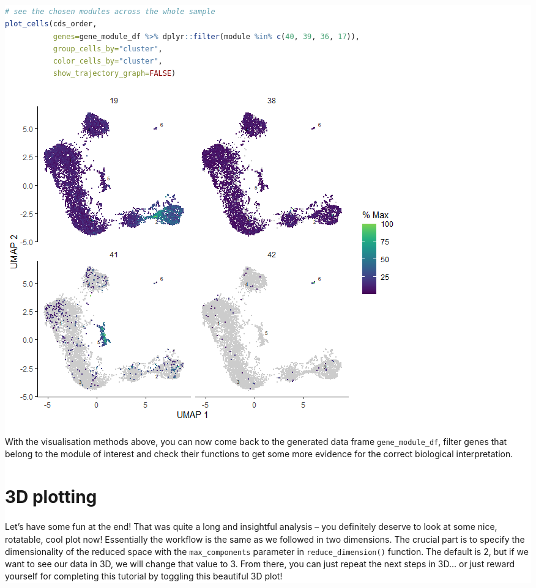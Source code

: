```r
# see the chosen modules across the whole sample
plot_cells(cds_order,
           genes=gene_module_df %>% dplyr::filter(module %in% c(40, 39, 36, 17)),
           group_cells_by="cluster",
           color_cells_by="cluster",
           show_trajectory_graph=FALSE)
```
![Plots showing expression of the genes belonging to specified modules across whole sample.](../../images/scrna-casestudy-monocle/modules_plot.png "Plots of expression of the genes belonging to specified modules across whole sample.")

With the visualisation methods above, you can now come back to the generated data frame `gene_module_df`, filter genes that belong to the module of interest and check their functions to get some more evidence for the correct biological interpretation.


# 3D plotting
Let’s have some fun at the end! That was quite a long and insightful analysis – you definitely deserve to look at some nice, rotatable, cool plot now!
Essentially the workflow is the same as we followed in two dimensions. The crucial part is to specify the dimensionality of the reduced space with the `max_components` parameter in `reduce_dimension()` function. The default is 2, but if we want to see our data in 3D, we will change that value to 3. From there, you can just repeat the next steps in 3D… or just reward yourself for completing this tutorial by toggling this beautiful 3D plot!
